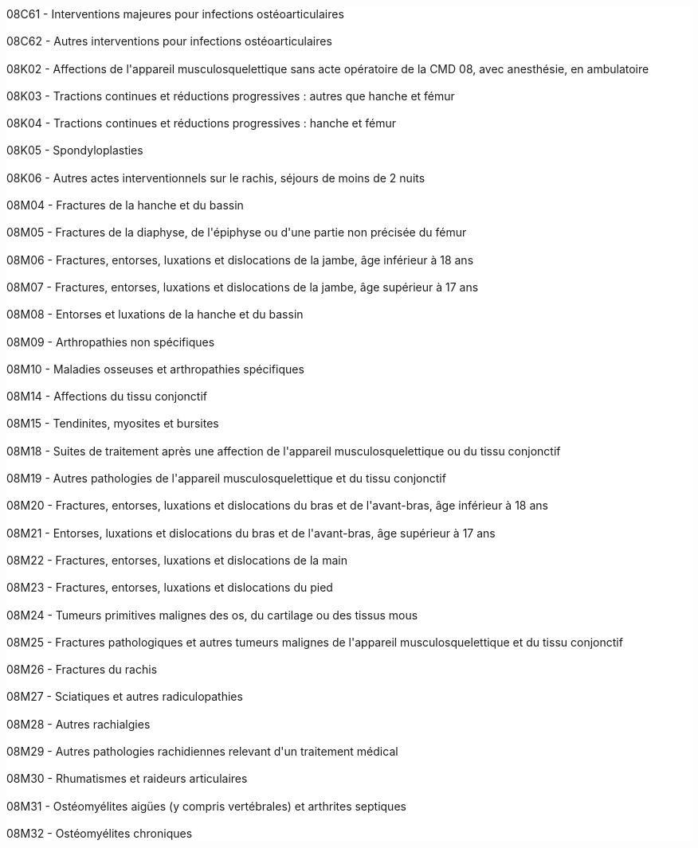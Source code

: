 08C61 - Interventions majeures pour infections ostéoarticulaires

08C62 - Autres interventions pour infections ostéoarticulaires

08K02 - Affections de l'appareil musculosquelettique sans acte opératoire de la CMD 08, avec anesthésie, en ambulatoire

08K03 - Tractions continues et réductions progressives : autres que hanche et fémur

08K04 - Tractions continues et réductions progressives : hanche et fémur

08K05 - Spondyloplasties

08K06 - Autres actes interventionnels sur le rachis, séjours de moins de 2 nuits

08M04 - Fractures de la hanche et du bassin

08M05 - Fractures de la diaphyse, de l'épiphyse ou d'une partie non précisée du fémur

08M06 - Fractures, entorses, luxations et dislocations de la jambe, âge inférieur à 18 ans

08M07 - Fractures, entorses, luxations et dislocations de la jambe, âge supérieur à 17 ans

08M08 - Entorses et luxations de la hanche et du bassin

08M09 - Arthropathies non spécifiques

08M10 - Maladies osseuses et arthropathies spécifiques

08M14 - Affections du tissu conjonctif

08M15 - Tendinites, myosites et bursites

08M18 - Suites de traitement après une affection de l'appareil musculosquelettique ou du tissu conjonctif

08M19 - Autres pathologies de l'appareil musculosquelettique et du tissu conjonctif

08M20 - Fractures, entorses, luxations et dislocations du bras et de l'avant-bras, âge inférieur à 18 ans

08M21 - Entorses, luxations et dislocations du bras et de l'avant-bras, âge supérieur à 17 ans

08M22 - Fractures, entorses, luxations et dislocations de la main

08M23 - Fractures, entorses, luxations et dislocations du pied

08M24 - Tumeurs primitives malignes des os, du cartilage ou des tissus mous

08M25 - Fractures pathologiques et autres tumeurs malignes de l'appareil musculosquelettique et du tissu conjonctif

08M26 - Fractures du rachis

08M27 - Sciatiques et autres radiculopathies

08M28 - Autres rachialgies

08M29 - Autres pathologies rachidiennes relevant d'un traitement médical

08M30 - Rhumatismes et raideurs articulaires

08M31 - Ostéomyélites aigües (y compris vertébrales) et arthrites septiques

08M32 - Ostéomyélites chroniques
